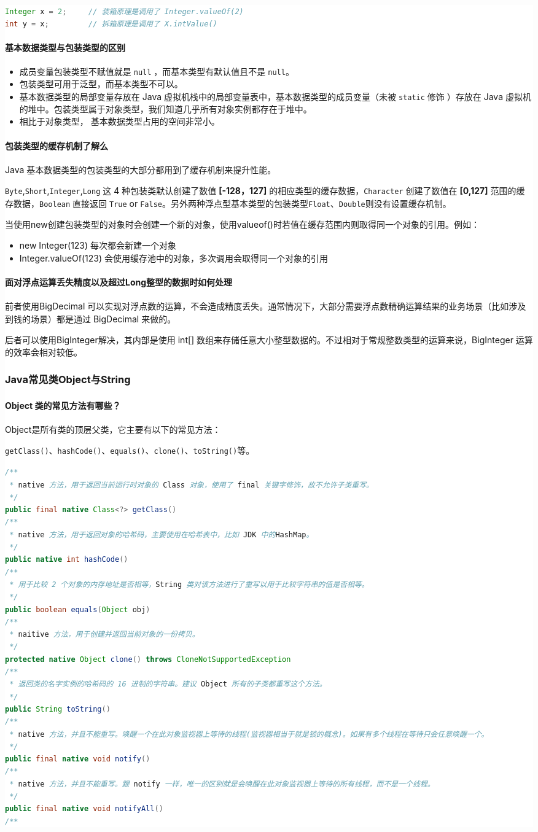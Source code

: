```java
Integer x = 2;     // 装箱原理是调用了 Integer.valueOf(2)
int y = x;         // 拆箱原理是调用了 X.intValue()
```

#### 基本数据类型与包装类型的区别

- 成员变量包装类型不赋值就是 `null` ，而基本类型有默认值且不是 `null`。
- 包装类型可用于泛型，而基本类型不可以。
- 基本数据类型的局部变量存放在 Java 虚拟机栈中的局部变量表中，基本数据类型的成员变量（未被 `static` 修饰 ）存放在 Java 虚拟机的堆中。包装类型属于对象类型，我们知道几乎所有对象实例都存在于堆中。
- 相比于对象类型， 基本数据类型占用的空间非常小。

#### 包装类型的缓存机制了解么

Java 基本数据类型的包装类型的大部分都用到了缓存机制来提升性能。

`Byte`,`Short`,`Integer`,`Long` 这 4 种包装类默认创建了数值 **[-128，127]** 的相应类型的缓存数据，`Character` 创建了数值在 **[0,127]** 范围的缓存数据，`Boolean` 直接返回 `True` or `False`。另外两种浮点型基本类型的包装类型`Float`、`Double`则没有设置缓存机制。

当使用new创建包装类型的对象时会创建一个新的对象，使用valueof()时若值在缓存范围内则取得同一个对象的引用。例如：

- new Integer(123) 每次都会新建一个对象
- Integer.valueOf(123) 会使用缓存池中的对象，多次调用会取得同一个对象的引用

#### 面对浮点运算丢失精度以及超过Long整型的数据时如何处理

前者使用BigDecimal 可以实现对浮点数的运算，不会造成精度丢失。通常情况下，大部分需要浮点数精确运算结果的业务场景（比如涉及到钱的场景）都是通过 BigDecimal 来做的。

后者可以使用BigInteger解决，其内部是使用 int[] 数组来存储任意大小整型数据的。不过相对于常规整数类型的运算来说，BigInteger 运算的效率会相对较低。

### Java常见类Object与String

#### Object 类的常见方法有哪些？

Object是所有类的顶层父类，它主要有以下的常见方法：

`getClass()`、`hashCode()`、`equals()`、`clone()`、`toString()`等。

```java
/**
 * native 方法，用于返回当前运行时对象的 Class 对象，使用了 final 关键字修饰，故不允许子类重写。
 */
public final native Class<?> getClass()
/**
 * native 方法，用于返回对象的哈希码，主要使用在哈希表中，比如 JDK 中的HashMap。
 */
public native int hashCode()
/**
 * 用于比较 2 个对象的内存地址是否相等，String 类对该方法进行了重写以用于比较字符串的值是否相等。
 */
public boolean equals(Object obj)
/**
 * naitive 方法，用于创建并返回当前对象的一份拷贝。
 */
protected native Object clone() throws CloneNotSupportedException
/**
 * 返回类的名字实例的哈希码的 16 进制的字符串。建议 Object 所有的子类都重写这个方法。
 */
public String toString()
/**
 * native 方法，并且不能重写。唤醒一个在此对象监视器上等待的线程(监视器相当于就是锁的概念)。如果有多个线程在等待只会任意唤醒一个。
 */
public final native void notify()
/**
 * native 方法，并且不能重写。跟 notify 一样，唯一的区别就是会唤醒在此对象监视器上等待的所有线程，而不是一个线程。
 */
public final native void notifyAll()
/**
```